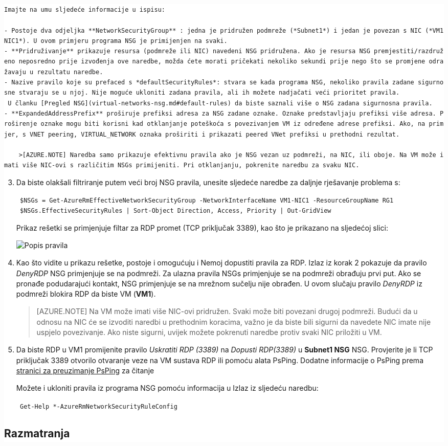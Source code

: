     Imajte na umu sljedeće informacije u ispisu:

    - Postoje dva odjeljka **NetworkSecurityGroup** : jedna je pridružen podmreže (*Subnet1*) i jedan je povezan s NIC (*VM1 NIC1*). U ovom primjeru programa NSG je primijenjen na svaki.
    - **Pridruživanje** prikazuje resursa (podmreže ili NIC) navedeni NSG pridružena. Ako je resursa NSG premjestiti/razdruženo neposredno prije izvođenja ove naredbe, možda ćete morati pričekati nekoliko sekundi prije nego što se promjene odražavaju u rezultatu naredbe. 
    - Nazive pravilo koje su prefaced s *defaultSecurityRules*: stvara se kada programa NSG, nekoliko pravila zadane sigurnosne stvaraju se u njoj. Nije moguće ukloniti zadana pravila, ali ih možete nadjačati veći prioritet pravila.
     U članku [Pregled NSG](virtual-networks-nsg.md#default-rules) da biste saznali više o NSG zadana sigurnosna pravila.
    - **ExpandedAddressPrefix** proširuje prefiksi adresa za NSG zadane oznake. Oznake predstavljaju prefiksi više adresa. Proširenje oznake mogu biti korisni kad otklanjanje poteškoća s povezivanjem VM iz određene adrese prefiksi. Ako, na primjer, s VNET peering, VIRTUAL_NETWORK oznaka proširiti i prikazati peered VNet prefiksi u prethodni rezultat.

        >[AZURE.NOTE] Naredba samo prikazuje efektivnu pravila ako je NSG vezan uz podmreži, na NIC, ili oboje. Na VM može imati više NIC-ovi s različitim NSGs primijeniti. Pri otklanjanju, pokrenite naredbu za svaku NIC.
        
3. Da biste olakšali filtriranje putem veći broj NSG pravila, unesite sljedeće naredbe za daljnje rješavanje problema s: 

        $NSGs = Get-AzureRmEffectiveNetworkSecurityGroup -NetworkInterfaceName VM1-NIC1 -ResourceGroupName RG1
        $NSGs.EffectiveSecurityRules | Sort-Object Direction, Access, Priority | Out-GridView

    Prikaz rešetki se primjenjuje filtar za RDP promet (TCP priključak 3389), kao što je prikazano na sljedećoj slici:

    ![Popis pravila](./media/virtual-network-nsg-troubleshoot-powershell/rules.png)
    
4. Kao što vidite u prikazu rešetke, postoje i omogućuju i Nemoj dopustiti pravila za RDP. Izlaz iz korak 2 pokazuje da pravilo *DenyRDP* NSG primjenjuje se na podmreži. Za ulazna pravila NSGs primjenjuje se na podmreži obrađuju prvi put. Ako se pronađe podudarajući kontakt, NSG primjenjuje se na mrežnom sučelju nije obrađen. U ovom slučaju pravilo *DenyRDP* iz podmreži blokira RDP da biste VM (**VM1**).

    >[AZURE.NOTE] Na VM može imati više NIC-ovi pridružen. Svaki može biti povezani drugoj podmreži. Budući da u odnosu na NIC će se izvoditi naredbi u prethodnim koracima, važno je da biste bili sigurni da navedete NIC imate nije uspjelo povezivanje. Ako niste sigurni, uvijek možete pokrenuti naredbe protiv svaki NIC priložiti u VM.

5. Da biste RDP u VM1 promijenite pravilo *Uskratiti RDP (3389)* na *Dopusti RDP(3389)* u **Subnet1 NSG** NSG. Provjerite je li TCP priključak 3389 otvorilo otvaranje veze na VM sustava RDP ili pomoću alata PsPing. Dodatne informacije o PsPing prema [stranici za preuzimanje PsPing](https://technet.microsoft.com/sysinternals/psping.aspx) za čitanje

    Možete i ukloniti pravila iz programa NSG pomoću informacija u Izlaz iz sljedeću naredbu:

        Get-Help *-AzureRmNetworkSecurityRuleConfig
        

## <a name="considerations"></a>Razmatranja

